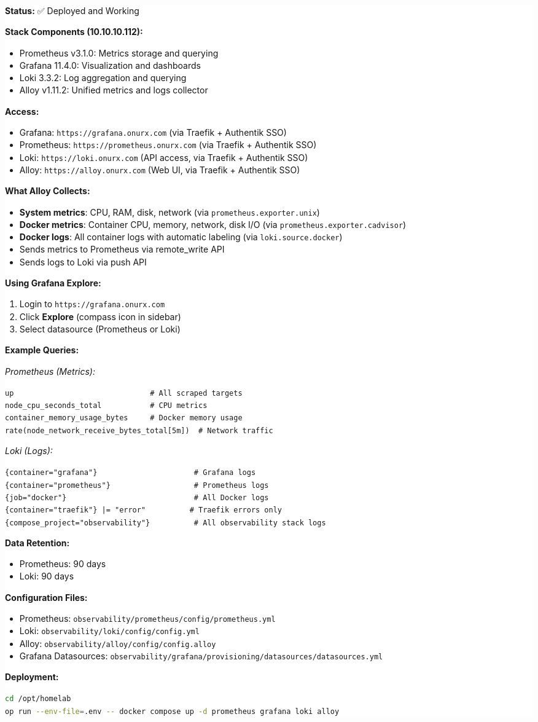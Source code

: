 **Status:** ✅ Deployed and Working

**Stack Components (10.10.10.112):**
- Prometheus v3.1.0: Metrics storage and querying
- Grafana 11.4.0: Visualization and dashboards
- Loki 3.3.2: Log aggregation and querying
- Alloy v1.11.2: Unified metrics and logs collector

**Access:**
- Grafana: `https://grafana.onurx.com` (via Traefik + Authentik SSO)
- Prometheus: `https://prometheus.onurx.com` (via Traefik + Authentik SSO)
- Loki: `https://loki.onurx.com` (API access, via Traefik + Authentik SSO)
- Alloy: `https://alloy.onurx.com` (Web UI, via Traefik + Authentik SSO)

**What Alloy Collects:**
- **System metrics**: CPU, RAM, disk, network (via `prometheus.exporter.unix`)
- **Docker metrics**: Container CPU, memory, network, disk I/O (via `prometheus.exporter.cadvisor`)
- **Docker logs**: All container logs with automatic labeling (via `loki.source.docker`)
- Sends metrics to Prometheus via remote_write API
- Sends logs to Loki via push API

**Using Grafana Explore:**
1. Login to `https://grafana.onurx.com`
2. Click **Explore** (compass icon in sidebar)
3. Select datasource (Prometheus or Loki)

**Example Queries:**

*Prometheus (Metrics):*
```promql
up                               # All scraped targets
node_cpu_seconds_total           # CPU metrics
container_memory_usage_bytes     # Docker memory usage
rate(node_network_receive_bytes_total[5m])  # Network traffic
```

*Loki (Logs):*
```logql
{container="grafana"}                      # Grafana logs
{container="prometheus"}                   # Prometheus logs
{job="docker"}                             # All Docker logs
{container="traefik"} |= "error"          # Traefik errors only
{compose_project="observability"}          # All observability stack logs
```

**Data Retention:**
- Prometheus: 90 days
- Loki: 90 days

**Configuration Files:**
- Prometheus: `observability/prometheus/config/prometheus.yml`
- Loki: `observability/loki/config/config.yml`
- Alloy: `observability/alloy/config/config.alloy`
- Grafana Datasources: `observability/grafana/provisioning/datasources/datasources.yml`

**Deployment:**
```bash
cd /opt/homelab
op run --env-file=.env -- docker compose up -d prometheus grafana loki alloy
```
